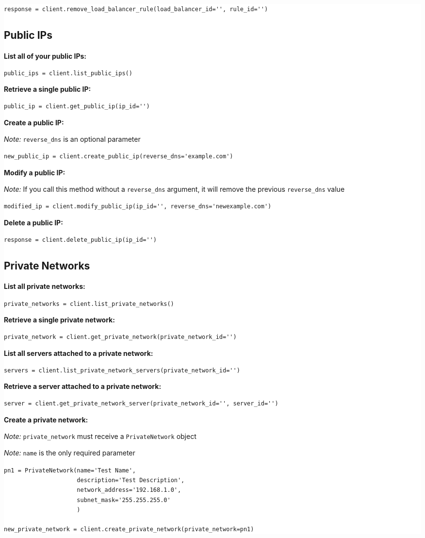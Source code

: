 `response = client.remove_load_balancer_rule(load_balancer_id='', rule_id='')`



## Public IPs


**List all of your public IPs:**

`public_ips = client.list_public_ips()`


**Retrieve a single public IP:**

`public_ip = client.get_public_ip(ip_id='')`


**Create a public IP:**

*Note:* `reverse_dns` is an optional parameter

`new_public_ip = client.create_public_ip(reverse_dns='example.com')`


**Modify a public IP:**

*Note:* If you call this method without a `reverse_dns` argument, it will remove the previous `reverse_dns` value

`modified_ip = client.modify_public_ip(ip_id='', reverse_dns='newexample.com')`


**Delete a public IP:**

`response = client.delete_public_ip(ip_id='')`



## Private Networks


**List all private networks:**

`private_networks = client.list_private_networks()`


**Retrieve a single private network:**

`private_network = client.get_private_network(private_network_id='')`


**List all servers attached to a private network:**

`servers = client.list_private_network_servers(private_network_id='')`


**Retrieve a server attached to a private network:**

`server = client.get_private_network_server(private_network_id='', server_id='')`


**Create a private network:**

*Note:* `private_network` must receive a `PrivateNetwork` object

*Note:* `name` is the only required parameter
```
pn1 = PrivateNetwork(name='Test Name',
                     description='Test Description',
                     network_address='192.168.1.0',
                     subnet_mask='255.255.255.0'
                     )

new_private_network = client.create_private_network(private_network=pn1)
```
